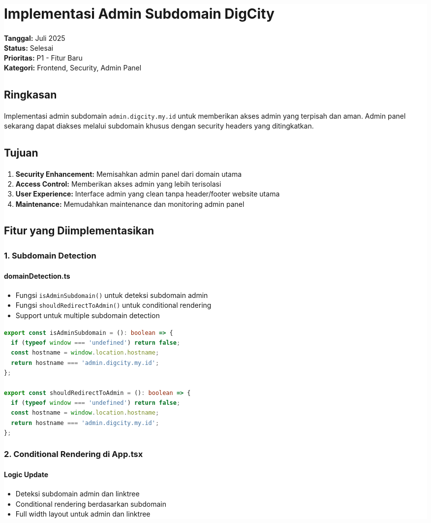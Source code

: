 # Implementasi Admin Subdomain DigCity

**Tanggal:** Juli 2025  
**Status:** Selesai  
**Prioritas:** P1 - Fitur Baru  
**Kategori:** Frontend, Security, Admin Panel  

## **Ringkasan**

Implementasi admin subdomain `admin.digcity.my.id` untuk memberikan akses admin yang terpisah dan aman. Admin panel sekarang dapat diakses melalui subdomain khusus dengan security headers yang ditingkatkan.

## **Tujuan**

1. **Security Enhancement:** Memisahkan admin panel dari domain utama
2. **Access Control:** Memberikan akses admin yang lebih terisolasi
3. **User Experience:** Interface admin yang clean tanpa header/footer website utama
4. **Maintenance:** Memudahkan maintenance dan monitoring admin panel

## **Fitur yang Diimplementasikan**

### **1. Subdomain Detection**

#### **domainDetection.ts**
- Fungsi `isAdminSubdomain()` untuk deteksi subdomain admin
- Fungsi `shouldRedirectToAdmin()` untuk conditional rendering
- Support untuk multiple subdomain detection

```typescript
export const isAdminSubdomain = (): boolean => {
  if (typeof window === 'undefined') return false;
  const hostname = window.location.hostname;
  return hostname === 'admin.digcity.my.id';
};

export const shouldRedirectToAdmin = (): boolean => {
  if (typeof window === 'undefined') return false;
  const hostname = window.location.hostname;
  return hostname === 'admin.digcity.my.id';
};
```

### **2. Conditional Rendering di App.tsx**

#### **Logic Update**
- Deteksi subdomain admin dan linktree
- Conditional rendering berdasarkan subdomain
- Full width layout untuk admin dan linktree
